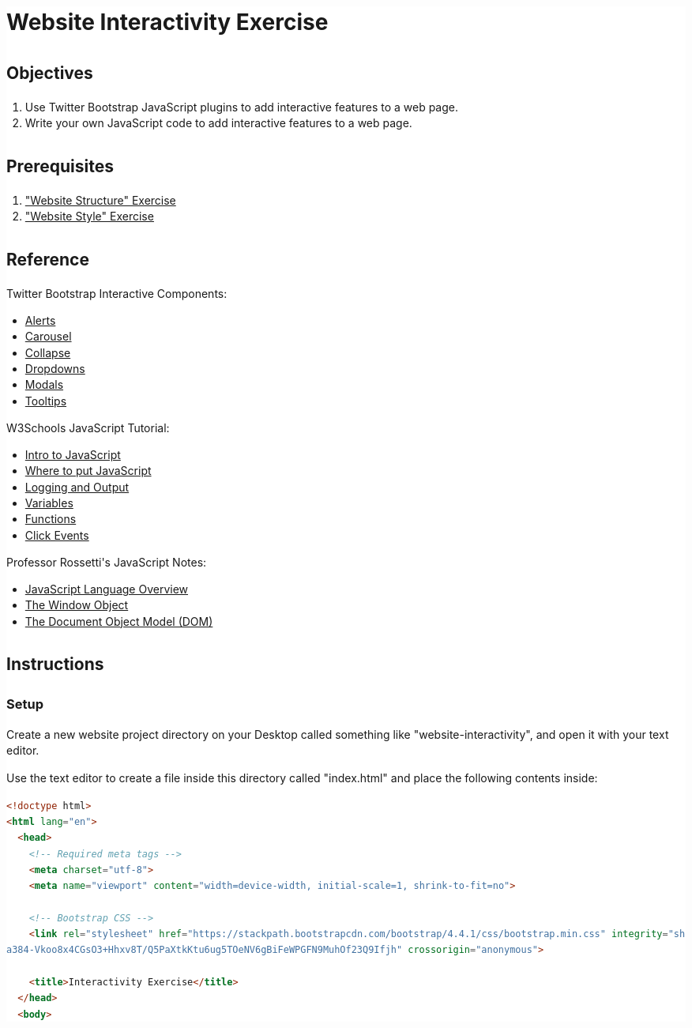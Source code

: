 # Website Interactivity Exercise

## Objectives

  1. Use Twitter Bootstrap JavaScript plugins to add interactive features to a web page.
  2. Write your own JavaScript code to add interactive features to a web page.

## Prerequisites

  1. ["Website Structure" Exercise](/exercises/website-structure/exercise.md)
  2. ["Website Style" Exercise](/exercises/website-style/exercise.md)

## Reference

Twitter Bootstrap Interactive Components:

  + [Alerts](https://getbootstrap.com/docs/4.0/components/alerts/)
  + [Carousel](https://getbootstrap.com/docs/4.0/components/carousel/)
  + [Collapse](https://getbootstrap.com/docs/4.0/components/collapse/)
  + [Dropdowns](https://getbootstrap.com/docs/4.0/components/dropdowns)
  + [Modals](https://getbootstrap.com/docs/4.0/components/modal/)
  + [Tooltips](https://getbootstrap.com/docs/4.0/components/tooltips/)

W3Schools JavaScript Tutorial:

  + [Intro to JavaScript](https://www.w3schools.com/js/js_intro.asp)
  + [Where to put JavaScript](https://www.w3schools.com/js/js_whereto.asp)
  + [Logging and Output](https://www.w3schools.com/js/js_output.asp)
  + [Variables](https://www.w3schools.com/js/js_variables.asp)
  + [Functions](https://www.w3schools.com/js/js_functions.asp)
  + [Click Events](https://www.w3schools.com/js/js_events.asp)

Professor Rossetti's JavaScript Notes:

  + [JavaScript Language Overview](/notes/javascript/notes.md)
  + [The Window Object](/notes/javascript/window.md)
  + [The Document Object Model (DOM)](/notes/javascript/document-object-model.md)

## Instructions

### Setup

Create a new website project directory on your Desktop called something like "website-interactivity", and open it with your text editor.

Use the text editor to create a file inside this directory called "index.html" and place the following contents inside:

```html
<!doctype html>
<html lang="en">
  <head>
    <!-- Required meta tags -->
    <meta charset="utf-8">
    <meta name="viewport" content="width=device-width, initial-scale=1, shrink-to-fit=no">

    <!-- Bootstrap CSS -->
    <link rel="stylesheet" href="https://stackpath.bootstrapcdn.com/bootstrap/4.4.1/css/bootstrap.min.css" integrity="sha384-Vkoo8x4CGsO3+Hhxv8T/Q5PaXtkKtu6ug5TOeNV6gBiFeWPGFN9MuhOf23Q9Ifjh" crossorigin="anonymous">

    <title>Interactivity Exercise</title>
  </head>
  <body>
```